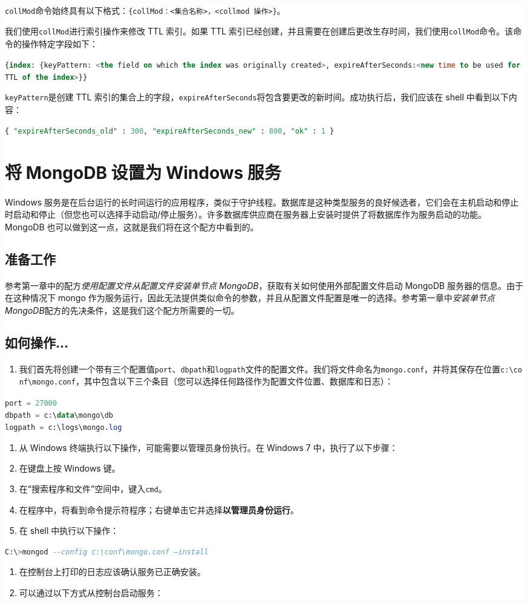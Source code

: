 `collMod`命令始终具有以下格式：`{collMod：<集合名称>，<collmod 操作>}`。

我们使用`collMod`进行索引操作来修改 TTL 索引。如果 TTL 索引已经创建，并且需要在创建后更改生存时间，我们使用`collMod`命令。该命令的操作特定字段如下：

```sql
{index: {keyPattern: <the field on which the index was originally created>, expireAfterSeconds:<new time to be used for TTL of the index>}}

```

`keyPattern`是创建 TTL 索引的集合上的字段，`expireAfterSeconds`将包含要更改的新时间。成功执行后，我们应该在 shell 中看到以下内容：

```sql
{ "expireAfterSeconds_old" : 300, "expireAfterSeconds_new" : 800, "ok" : 1 }

```

# 将 MongoDB 设置为 Windows 服务

Windows 服务是在后台运行的长时间运行的应用程序，类似于守护线程。数据库是这种类型服务的良好候选者，它们会在主机启动和停止时启动和停止（但您也可以选择手动启动/停止服务）。许多数据库供应商在服务器上安装时提供了将数据库作为服务启动的功能。MongoDB 也可以做到这一点，这就是我们将在这个配方中看到的。

## 准备工作

参考第一章中的配方*使用配置文件从配置文件安装单节点 MongoDB*，获取有关如何使用外部配置文件启动 MongoDB 服务器的信息。由于在这种情况下 mongo 作为服务运行，因此无法提供类似命令的参数，并且从配置文件配置是唯一的选择。参考第一章中*安装单节点 MongoDB*配方的先决条件，这是我们这个配方所需要的一切。

## 如何操作…

1.  我们首先将创建一个带有三个配置值`port`、`dbpath`和`logpath`文件的配置文件。我们将文件命名为`mongo.conf`，并将其保存在位置`c:\conf\mongo.conf`，其中包含以下三个条目（您可以选择任何路径作为配置文件位置、数据库和日志）：

```sql
port = 27000
dbpath = c:\data\mongo\db
logpath = c:\logs\mongo.log

```

1.  从 Windows 终端执行以下操作，可能需要以管理员身份执行。在 Windows 7 中，执行了以下步骤：

1.  在键盘上按 Windows 键。

1.  在“搜索程序和文件”空间中，键入`cmd`。

1.  在程序中，将看到命令提示符程序；右键单击它并选择**以管理员身份运行**。

1.  在 shell 中执行以下操作：

```sql
C:\>mongod --config c:\conf\mongo.conf –install

```

1.  在控制台上打印的日志应该确认服务已正确安装。

1.  可以通过以下方式从控制台启动服务：
